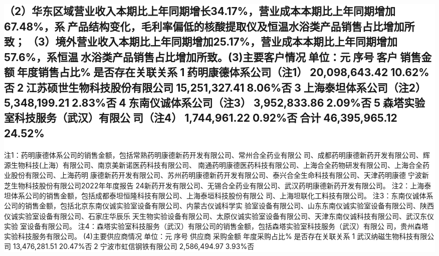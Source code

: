 （2）华东区域营业收入本期比上年同期增长34.17%，营业成本本期比上年同期增加67.48%，系
产品结构变化，毛利率偏低的核酸提取仪及恒温水浴类产品销售占比增加所致；
（3）境外营业收入本期比上年同期增加25.17%，营业成本本期比上年同期增加57.6%，系恒温
水浴类产品销售占比增加所致。(3)主要客户情况
单位：元
序号
客户
销售金额
年度销售占比%
是否存在关联关系
1
药明康德体系公司（注1）
20,098,643.42
10.62%否
2
江苏硕世生物科技股份有限公司
15,251,327.41
8.06%否
3
上海泰坦体系公司（注2）
5,348,199.21
2.83%否
4
东南仪诚体系公司（注3）
3,952,833.86
2.09%否
5
森塔实验室科技服务（武汉）有限公
司（注4）
1,744,961.22
0.92%否
合计
46,395,965.12
24.52%
-
注1：药明康德体系公司的销售金额，包括常熟药明康德新药开发有限公司、常州合全药业有限公
司、成都药明康德新药开发有限公司、辉源生物科技(上海）有限公司、南京美新诺医药科技有限公司、
南通药明康德医药科技有限公司、上海合全药物研发有限公司、上海合全药业股份有限公司、上海药明
康德新药开发有限公司、苏州药明康德新药开发有限公司、泰兴合全生命科技有限公司、天津药明康德
宁波新芝生物科技股份有限公司2022年年度报告
24新药开发有限公司、无锡合全药业有限公司、武汉药明康德新药开发有限公司。
注2：上海泰坦体系公司的销售金额，包括成都泰坦恒隆科技有限公司、上海泰垣科技股份有限公
司、上海坦联化工料技有限公司。
注3：东南仪诚体系公司的销售金额，包括北京东南仪诚实验室设备有限公司、内蒙古仪诚科学实
验室设备有限公司、山东东南仪诚实验室设备有限公司、陕西仪诚实验室设备有限公司、石家庄华辰乐
天生物实验设备有限公司、太原仪诚实验室设备有限公司、天津东南仪诚科技有限公司、武汉东仪实验
室设备有限公司。
注4：森塔实验室科技服务（武汉）有限公司的销售金额，包括森塔实验室科技服务（武汉）有限公
司，贵州森塔实验科技服务有限公司。
(4)主要供应商情况
单位：元
序号
供应商
采购金额
年度采购占比%
是否存在关联关系
1
武汉纳磁生物科技有限公司
13,476,281.51
20.47%否
2
宁波市虹信钢铁有限公司
2,586,494.97
3.93%否